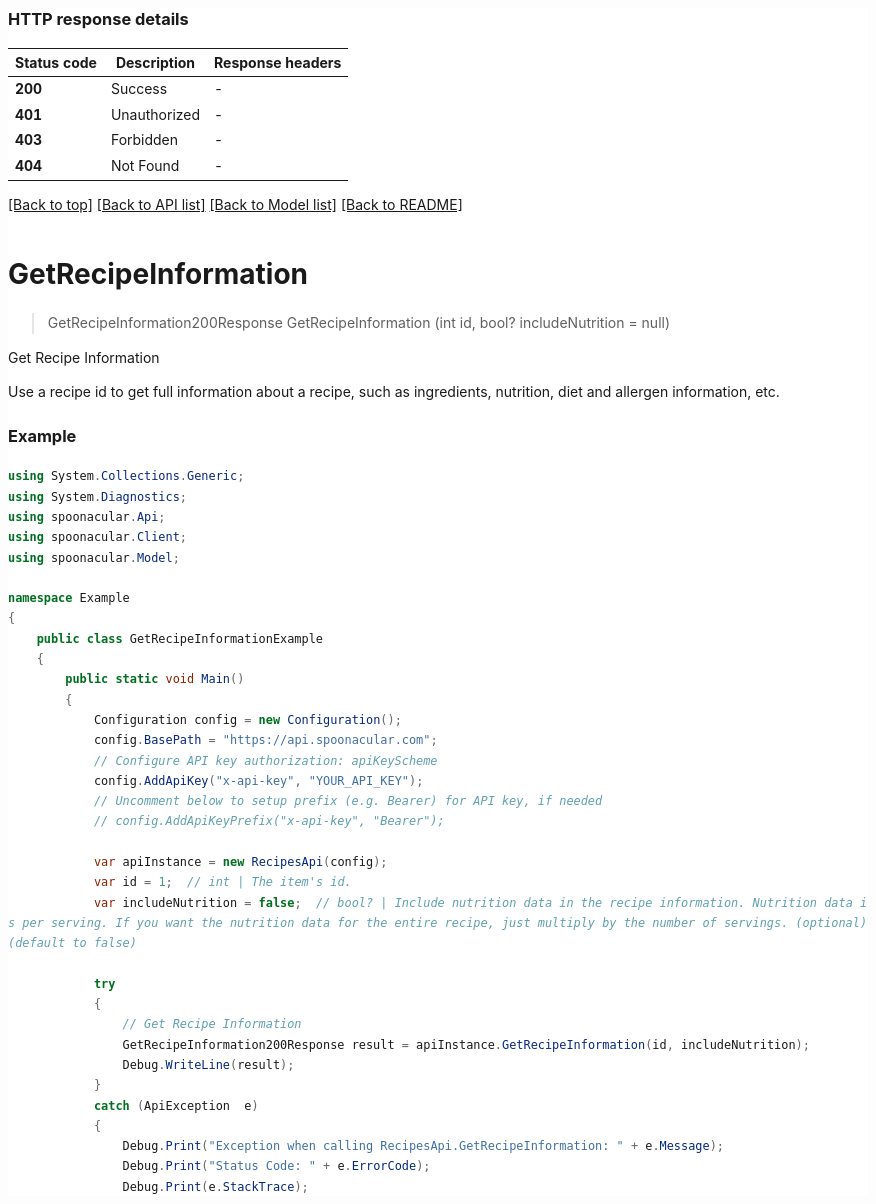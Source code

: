 
### HTTP response details
| Status code | Description | Response headers |
|-------------|-------------|------------------|
| **200** | Success |  -  |
| **401** | Unauthorized |  -  |
| **403** | Forbidden |  -  |
| **404** | Not Found |  -  |

[[Back to top]](#) [[Back to API list]](../README.md#documentation-for-api-endpoints) [[Back to Model list]](../README.md#documentation-for-models) [[Back to README]](../README.md)

<a id="getrecipeinformation"></a>
# **GetRecipeInformation**
> GetRecipeInformation200Response GetRecipeInformation (int id, bool? includeNutrition = null)

Get Recipe Information

Use a recipe id to get full information about a recipe, such as ingredients, nutrition, diet and allergen information, etc.

### Example
```csharp
using System.Collections.Generic;
using System.Diagnostics;
using spoonacular.Api;
using spoonacular.Client;
using spoonacular.Model;

namespace Example
{
    public class GetRecipeInformationExample
    {
        public static void Main()
        {
            Configuration config = new Configuration();
            config.BasePath = "https://api.spoonacular.com";
            // Configure API key authorization: apiKeyScheme
            config.AddApiKey("x-api-key", "YOUR_API_KEY");
            // Uncomment below to setup prefix (e.g. Bearer) for API key, if needed
            // config.AddApiKeyPrefix("x-api-key", "Bearer");

            var apiInstance = new RecipesApi(config);
            var id = 1;  // int | The item's id.
            var includeNutrition = false;  // bool? | Include nutrition data in the recipe information. Nutrition data is per serving. If you want the nutrition data for the entire recipe, just multiply by the number of servings. (optional)  (default to false)

            try
            {
                // Get Recipe Information
                GetRecipeInformation200Response result = apiInstance.GetRecipeInformation(id, includeNutrition);
                Debug.WriteLine(result);
            }
            catch (ApiException  e)
            {
                Debug.Print("Exception when calling RecipesApi.GetRecipeInformation: " + e.Message);
                Debug.Print("Status Code: " + e.ErrorCode);
                Debug.Print(e.StackTrace);
```